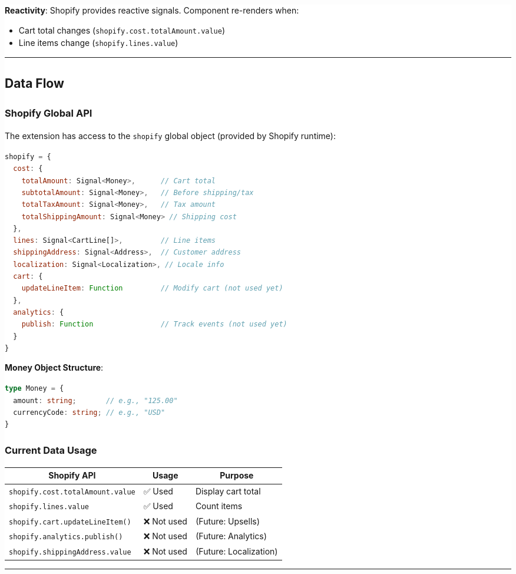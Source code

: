 **Reactivity**: Shopify provides reactive signals. Component re-renders when:
- Cart total changes (`shopify.cost.totalAmount.value`)
- Line items change (`shopify.lines.value`)

---

## Data Flow

### Shopify Global API

The extension has access to the `shopify` global object (provided by Shopify runtime):

```javascript
shopify = {
  cost: {
    totalAmount: Signal<Money>,      // Cart total
    subtotalAmount: Signal<Money>,   // Before shipping/tax
    totalTaxAmount: Signal<Money>,   // Tax amount
    totalShippingAmount: Signal<Money> // Shipping cost
  },
  lines: Signal<CartLine[]>,         // Line items
  shippingAddress: Signal<Address>,  // Customer address
  localization: Signal<Localization>, // Locale info
  cart: {
    updateLineItem: Function         // Modify cart (not used yet)
  },
  analytics: {
    publish: Function                // Track events (not used yet)
  }
}
```

**Money Object Structure**:
```typescript
type Money = {
  amount: string;       // e.g., "125.00"
  currencyCode: string; // e.g., "USD"
}
```

### Current Data Usage

| Shopify API | Usage | Purpose |
|-------------|-------|---------|
| `shopify.cost.totalAmount.value` | ✅ Used | Display cart total |
| `shopify.lines.value` | ✅ Used | Count items |
| `shopify.cart.updateLineItem()` | ❌ Not used | (Future: Upsells) |
| `shopify.analytics.publish()` | ❌ Not used | (Future: Analytics) |
| `shopify.shippingAddress.value` | ❌ Not used | (Future: Localization) |

---